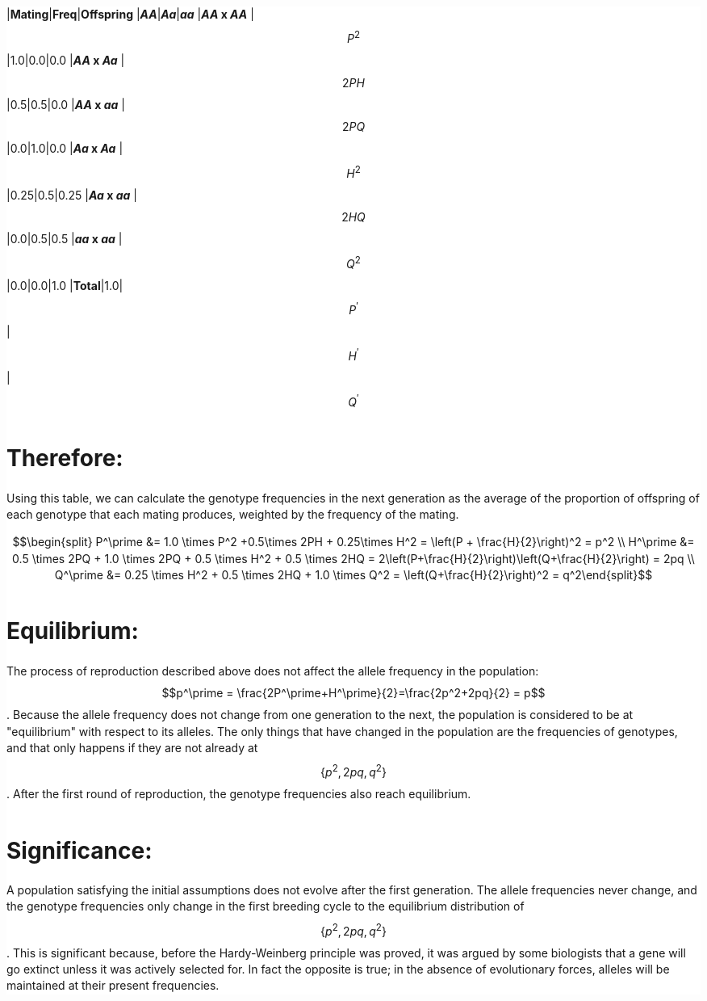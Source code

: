 
|**Mating**|**Freq**|**Offspring**
|**_AA_**|**_Aa_**|**_aa_**
|**_AA_ x _AA_** |$$P^2$$ |1.0|0.0|0.0
|**_AA_ x _Aa_** |$$2PH$$ |0.5|0.5|0.0
|**_AA_ x _aa_** |$$2PQ$$ |0.0|1.0|0.0
|**_Aa_ x _Aa_** |$$H^2$$ |0.25|0.5|0.25
|**_Aa_ x _aa_** |$$2HQ$$ |0.0|0.5|0.5
|**_aa_ x _aa_** |$$Q^2$$ |0.0|0.0|1.0
 |**Total**|1.0|$$P^\prime$$|$$H^\prime$$|$$Q^\prime$$



# Therefore:

Using this table, we can calculate the genotype frequencies in the next generation as the average of the proportion of offspring of each genotype that each mating produces, weighted by the frequency of the mating.

$$\begin{split}
P^\prime &= 1.0 \times P^2 +0.5\times 2PH + 0.25\times H^2 = \left(P + \frac{H}{2}\right)^2 = p^2 \\
H^\prime &= 0.5 \times 2PQ + 1.0 \times 2PQ + 0.5 \times H^2 + 0.5 \times 2HQ  = 2\left(P+\frac{H}{2}\right)\left(Q+\frac{H}{2}\right) = 2pq \\
Q^\prime &= 0.25 \times H^2 + 0.5 \times 2HQ + 1.0 \times Q^2 = \left(Q+\frac{H}{2}\right)^2 = q^2\end{split}$$

# Equilibrium:

The process of reproduction described above does not affect the allele frequency in the population: $$p^\prime = \frac{2P^\prime+H^\prime}{2}=\frac{2p^2+2pq}{2} = p$$.  Because the allele frequency does not change from one generation to the next, the population is considered to be at "equilibrium" with respect to its alleles.  The only things that have changed in the population are the frequencies of genotypes, and that only happens if they are not already at $$\left\{p^2, 2pq, q^2\right\}$$.  After the first round of reproduction, the genotype frequencies also reach equilibrium.

# Significance:

A population satisfying the initial assumptions does not evolve after the first generation.  The allele frequencies never change, and the genotype frequencies only change in the first breeding cycle to the equilibrium distribution of $$\left\{p^2, 2pq, q^2\right\}$$.  This is significant because, before the Hardy-Weinberg principle was proved, it was argued by some biologists that a gene will go extinct unless it was actively selected for.  In fact the opposite is true; in the absence of evolutionary forces, alleles will be maintained at their present frequencies.

